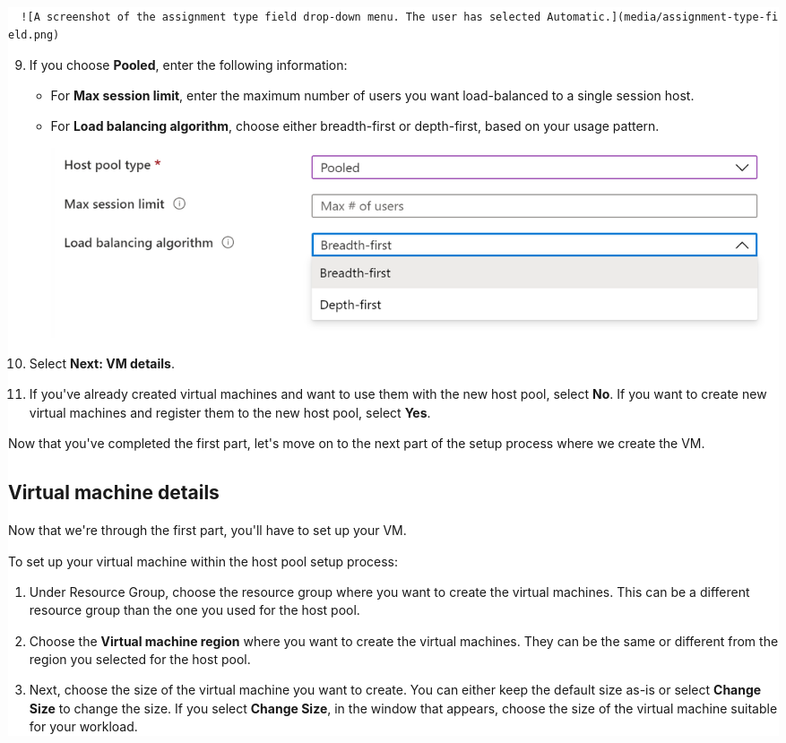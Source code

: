       ![A screenshot of the assignment type field drop-down menu. The user has selected Automatic.](media/assignment-type-field.png)

9. If you choose **Pooled**, enter the following information:

     - For **Max session limit**, enter the maximum number of users you want load-balanced to a single session host.
     - For **Load balancing algorithm**, choose either breadth-first or depth-first, based on your usage pattern.

       ![A screenshot of the assignment type field with "Pooled" selected. The User is hovering their cursor over Breadth-first on the load balancing drop-down menu.](media/pooled-assignment-type.png)

10. Select **Next: VM details**.

11. If you've already created virtual machines and want to use them with the new host pool, select **No**. If you want to create new virtual machines and register them to the new host pool, select **Yes**.

Now that you've completed the first part, let's move on to the next part of the setup process where we create the VM.

## Virtual machine details

Now that we're through the first part, you'll have to set up your VM.

To set up your virtual machine within the host pool setup process:

1. Under Resource Group, choose the resource group where you want to create the virtual machines. This can be a different resource group than the one you used for the host pool.

2. Choose the **Virtual machine region** where you want to create the virtual machines. They can be the same or different from the region you selected for the host pool.

3. Next, choose the size of the virtual machine you want to create. You can either keep the default size as-is or select **Change Size** to change the size. If you select **Change Size**, in the window that appears, choose the size of the virtual machine suitable for your workload.
